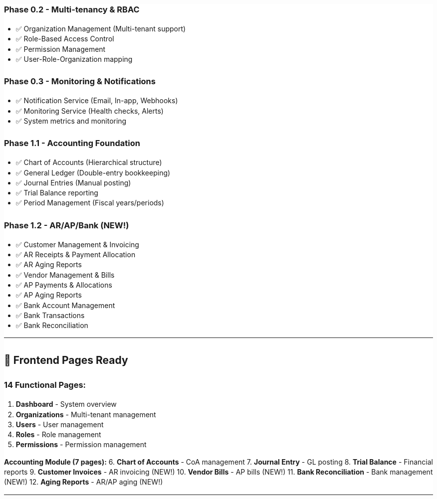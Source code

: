### **Phase 0.2 - Multi-tenancy & RBAC**
- ✅ Organization Management (Multi-tenant support)
- ✅ Role-Based Access Control
- ✅ Permission Management
- ✅ User-Role-Organization mapping

### **Phase 0.3 - Monitoring & Notifications**
- ✅ Notification Service (Email, In-app, Webhooks)
- ✅ Monitoring Service (Health checks, Alerts)
- ✅ System metrics and monitoring

### **Phase 1.1 - Accounting Foundation**
- ✅ Chart of Accounts (Hierarchical structure)
- ✅ General Ledger (Double-entry bookkeeping)
- ✅ Journal Entries (Manual posting)
- ✅ Trial Balance reporting
- ✅ Period Management (Fiscal years/periods)

### **Phase 1.2 - AR/AP/Bank** (NEW!)
- ✅ Customer Management & Invoicing
- ✅ AR Receipts & Payment Allocation
- ✅ AR Aging Reports
- ✅ Vendor Management & Bills
- ✅ AP Payments & Allocations
- ✅ AP Aging Reports
- ✅ Bank Account Management
- ✅ Bank Transactions
- ✅ Bank Reconciliation

---

## 🎨 **Frontend Pages Ready**

### **14 Functional Pages:**

1. **Dashboard** - System overview
2. **Organizations** - Multi-tenant management
3. **Users** - User management
4. **Roles** - Role management
5. **Permissions** - Permission management

**Accounting Module (7 pages):**
6. **Chart of Accounts** - CoA management
7. **Journal Entry** - GL posting
8. **Trial Balance** - Financial reports
9. **Customer Invoices** - AR invoicing (NEW!)
10. **Vendor Bills** - AP bills (NEW!)
11. **Bank Reconciliation** - Bank management (NEW!)
12. **Aging Reports** - AR/AP aging (NEW!)

---